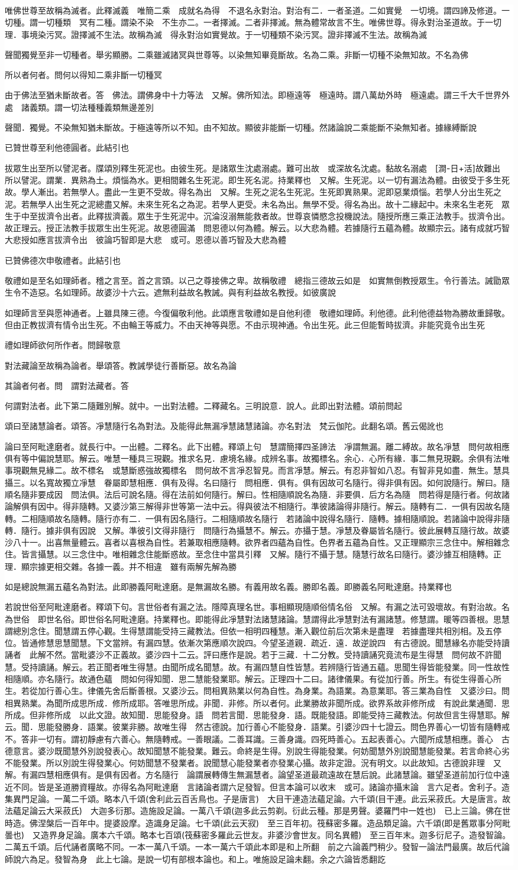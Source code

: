 唯佛世尊至故稱為滅者。此釋滅義　唯簡二乘　成就名為得　不退名永對治。對治有二．一者圣道。二如實覺　一切境。謂四諦及修道。一切種。謂一切種類　冥有二種。謂染不染　不生亦二。一者擇滅。二者非擇滅。無為體常故言不生。唯佛世尊。得永對治圣道故。于一切理．事境染污冥。證擇滅不生法。故稱為滅　得永對治如實覺故。于一切種類不染污冥。證非擇滅不生法。故稱為滅

聲聞獨覺至非一切種者。舉劣顯勝。二乘雖滅諸冥與世尊等。以染無知畢竟斷故。名為二乘。非斷一切種不染無知故。不名為佛

所以者何者。問何以得知二乘非斷一切種冥

由于佛法至猶未斷故者。答　佛法。謂佛身中十力等法　又解。佛所知法。即極遠等　極遠時。謂八萬劫外時　極遠處。謂三千大千世界外處　諸義類。謂一切法種種義類無邊差別

聲聞．獨覺。不染無知猶未斷故。于極遠等所以不知。由不知故。顯彼非能斷一切種。然諸論說二乘能斷不染無知者。據緣縛斷說

已贊世尊至利他德圓者。此結引也

拔眾生出至所以譬泥者。牒頌別釋生死泥也。由彼生死。是諸眾生沈處溺處。難可出故　或深故名沈處。黏故名溺處　[澗-日+活]故難出　所以譬泥。謂業．異熟為土。煩惱為水。更相間雜名生死泥。即生死名泥。持業釋也　又解。生死泥。以一切有漏法為體。由彼受于多生死故。學人漸出。若無學人。盡此一生更不受故。得名為出　又解。生死之泥名生死泥。生死即異熟果。泥即惡業煩惱。若學人分出生死之泥。若無學人出生死之泥總盡又解。未來生死名之為泥。若學人更受。未名為出。無學不受。得名為出。故十二緣起中。未來名生老死　眾生于中至拔濟令出者。此釋拔濟義。眾生于生死泥中。沉淪沒溺無能救者故。世尊哀憐愍念投機說法。隨授所應三乘正法教手。拔濟令出。故正理云。授正法教手拔眾生出生死泥。故恩德圓滿　問恩德以何為體。解云。以大悲為體。若據隨行五蘊為體。故顯宗云。諸有成就巧智大悲授如應言拔濟令出　彼論巧智即是大悲　或可。恩德以善巧智及大悲為體

已贊佛德次申敬禮者。此結引也

敬禮如是至名如理師者。稽之言至。首之言頭。以己之尊接佛之卑。故稱敬禮　總指三德故云如是　如實無倒教授眾生。令行善法。誡勖眾生令不造惡。名如理師。故婆沙十六云。遮無利益故名教誡。與有利益故名教授。如彼廣說

如理師言至與愿神通者。上雖具陳三德。今復偏敬利他。此頌應言敬禮如是自他利德　敬禮如理師。利他德。此利他德益物為勝故重歸敬。但由正教拔濟有情令出生死。不由輪王等威力。不由天神等與愿。不由示現神通。令出生死。此三但能暫時拔濟。非能究竟令出生死

禮如理師欲何所作者。問歸敬意

對法藏論至故稱為論者。舉頌答。教誡學徒行善斷惡。故名為論

其論者何者。問　謂對法藏者。答

何謂對法者。此下第二隨難別解。就中。一出對法體。二釋藏名。三明說意．說人。此即出對法體。頌前問起

頌曰至諸慧論者。頌答。凈慧隨行名為對法。及能得此無漏凈慧諸慧諸論。亦名對法　梵云伽陀。此翻名頌。舊云偈訛也

論曰至阿毗達磨者。就長行中。一出體。二釋名。此下出體。釋頌上句　慧謂簡擇四圣諦法　凈謂無漏。離二縛故。故名凈慧　問何故相應俱有等中偏說慧耶。解云。唯慧一種具三現觀。推求名見．慮境名緣。成辨名事。故獨標名。余心．心所有緣．事二無見現觀。余俱有法唯事現觀無見緣二。故不標名　或慧斷惑強故獨標名　問何故不言凈忍智見。而言凈慧。解云。有忍非智如八忍。有智非見如盡．無生。慧具攝三。以名寬故獨立凈慧　眷屬即慧相應．俱有及得。名曰隨行　問相應．俱有。俱有因故可名隨行。得非俱有因。如何說隨行。解曰。隨順名隨非要成因　問法俱。法后可說名隨。得在法前如何隨行。解曰。性相隨順說名為隨．非要俱．后方名為隨　問若得是隨行者。何故諸論解俱有因中。得非隨轉。又婆沙第三解得非世等第一法中云。得與彼法不相隨行。準彼諸論得非隨行。解云。隨轉有二．一俱有因故名隨轉。二相隨順故名隨轉。隨行亦有二．一俱有因名隨行。二相隨順故名隨行　若諸論中說得名隨行．隨轉。據相隨順說。若諸論中說得非隨轉．隨行。據非俱有因說　又解。準彼引文得非隨行　問隨行為攝慧不。解云。亦攝于慧。凈慧及眷屬皆名隨行。彼此展轉互隨行故。故婆沙八十一。出喜無量體云。喜者以喜根為自性。若兼取相應隨轉。欲界者四蘊為自性。色界者五蘊為自性。又正理顯宗三念住中。解相雜念住。皆言攝慧。以三念住中。唯相雜念住能斷惑故。至念住中當具引釋　又解。隨行不攝于慧。隨慧行故名曰隨行。婆沙據互相隨轉。正理．顯宗據更相交雜。各據一義。并不相違　雖有兩解先解為勝

如是總說無漏五蘊名為對法。此即勝義阿毗達磨。是無漏故名勝。有義用故名義。勝即名義。即勝義名阿毗達磨。持業釋也

若說世俗至阿毗達磨者。釋頌下句。言世俗者有漏之法。隱障真理名世。事相顯現隨順俗情名俗　又解。有漏之法可毀壞故。有對治故。名為世俗　即世名俗。即世俗名阿毗達磨。持業釋也。即能得此凈慧對法諸慧諸論。慧謂得此凈慧對法有漏諸慧。修慧謂。暖等四善根。思慧謂總別念住。聞慧謂五停心觀。生得慧謂能受持三藏教法。但依一相明四種慧。漸入觀位前后次第未是盡理　若據盡理共相別相。及五停位。皆通修慧思慧聞慧。下文當辨。有漏四慧。依漸次第應順次說四。今望圣道親．疏近．遠．故逆說四　有古德說。聞慧緣名亦能受持讀誦者　此解不然。當毗婆沙不正義故。婆沙四十二云。評曰應作是說。若于三藏．十二分教。受持讀誦究竟流布是生得慧　問何故不許聞慧。受持讀誦。解云。若正聞者唯生得慧。由聞所成名聞慧。故。有漏四慧自性皆慧。若辨隨行皆通五蘊。思聞生得皆能發業。同一性故性相隨順。亦名隨行。故通色蘊　問如何得知聞．思二慧能發業耶。解云。正理四十二曰。諸律儀果。有從加行善。所生。有從生得善心所生。若從加行善心生。律儀先舍后斷善根。又婆沙云。問相異熟業以何為自性。為身業。為語業。為意業耶。答三業為自性　又婆沙曰。問相異熟業。為聞所成思所成．修所成耶。答唯思所成。非聞．非修。所以者何。此業勝故非聞所成。欲界系故非修所成　有說此業通聞．思所成。但非修所成　以此文證。故知聞．思能發身。語　問若言聞．思能發身．語。既能發語。即能受持三藏教法。何故但言生得慧耶。解云。聞．思能發勝身．語業。彼業非勝。故唯生得　然古德說。加行善心不能發身．語業。引婆沙四十七證云。問色界善心一切皆有隨轉戒不。答非一切有。謂初靜慮有六善心。無隨轉戒。一善眼議。二善耳識。三善身識。四死時善心。五起表善心。六聞所成慧相應。善心　古德意言。婆沙既聞慧外別說發表心。故知聞慧不能發業。難云。命終是生得。別說生得能發業。何妨聞慧外別說聞慧能發業。若言命終心劣不能發業。所以別說生得發業心。何妨聞慧不發業者。說聞慧心能發業者亦發業心攝。故非定證。況有明文。以此故知。古德說非理　又解。有漏四慧相應俱有。是俱有因者。方名隨行　論謂展轉傳生無漏慧者。論望圣道最疏遠故在慧后說。此諸慧論。雖望圣道前加行位中遠近不同。皆是圣道勝資糧故。亦得名為阿毗達磨　言諸論者謂六足發智。但言本論可以收末　或可。諸論亦攝末論　言六足者。舍利子。造集異門足論。一萬二千頌。略本八千頌(舍利此云百舌鳥也。子是唐言)　大目干連造法蘊足論。六千頌(目干連。此云采菽氏。大是唐言。故法蘊足論云大采菽氏)　大迦多衍那。造施設足論。一萬八千頌(迦多此云剪剃。衍此云種。那是男聲。婆羅門中一姓也)　已上三論。佛在世時造。佛涅槃后一百年中。提婆設摩。造識身足論。七千頌(此云天寂)　至三百年初。筏蘇密多羅。造品類足論。六千頌(即是舊眾事分阿毗曇也)　又造界身足論。廣本六千頌。略本七百頌(筏蘇密多羅此云世友。非婆沙會世友。同名異體)　至三百年末。迦多衍尼子。造發智論。二萬五千頌。后代誦者廣略不同。一本一萬八千頌。一本一萬六千頌此本即是和上所翻　前之六論義門稍少。發智一論法門最廣。故后代論師說六為足。發智為身　此上七論。是說一切有部根本論也。和上。唯施設足論未翻。余之六論皆悉翻訖
